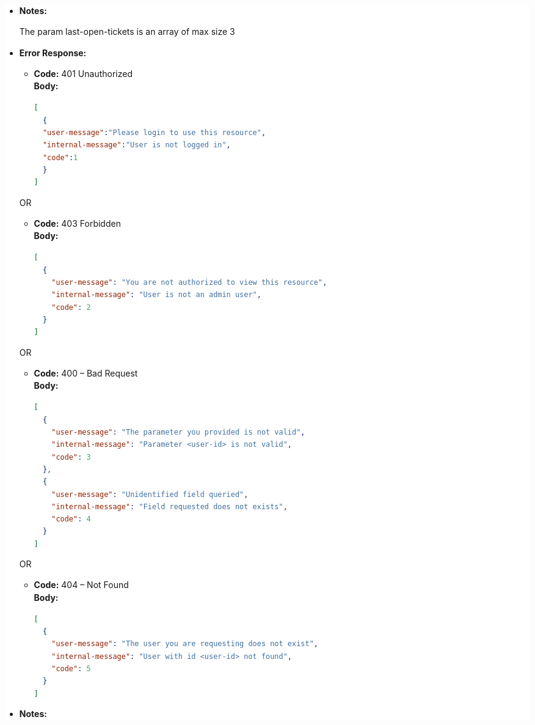 * **Notes:**

  The param last-open-tickets is an array of max size 3


* **Error Response:**

  * **Code:** 401 Unauthorized <br />
    **Body:** <br />
    ```json
    [ 
      { 
      "user-message":"Please login to use this resource",
      "internal-message":"User is not logged in",
      "code":1
      }
    ]
  	```   

  OR

  * **Code:** 403 Forbidden <br />
    **Body:** <br />
    ```json
    [
      {
        "user-message": "You are not authorized to view this resource",
        "internal-message": "User is not an admin user",
        "code": 2
      }
    ]
  	```
  OR

  * **Code:** 400 – Bad Request <br />
    **Body:** <br />
    ```json
    [
      {
        "user-message": "The parameter you provided is not valid",
        "internal-message": "Parameter <user-id> is not valid",
        "code": 3
      },
      {
        "user-message": "Unidentified field queried",
        "internal-message": "Field requested does not exists",
        "code": 4
      }
    ]
  	``` 
  OR
 
  * **Code:** 404 – Not Found <br />
    **Body:** <br />
    ```json
    [
      {
        "user-message": "The user you are requesting does not exist",
        "internal-message": "User with id <user-id> not found",
        "code": 5
      }
    ]
  	```
* **Notes:**
